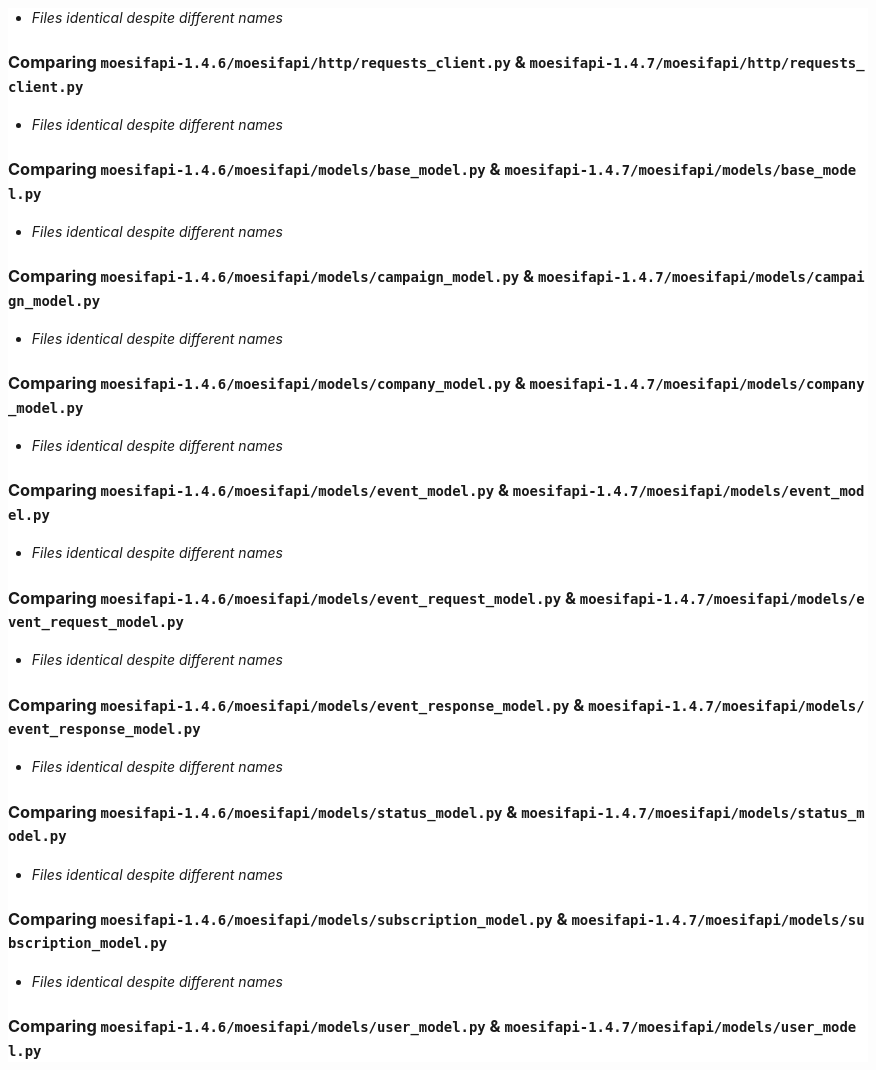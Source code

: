  * *Files identical despite different names*

### Comparing `moesifapi-1.4.6/moesifapi/http/requests_client.py` & `moesifapi-1.4.7/moesifapi/http/requests_client.py`

 * *Files identical despite different names*

### Comparing `moesifapi-1.4.6/moesifapi/models/base_model.py` & `moesifapi-1.4.7/moesifapi/models/base_model.py`

 * *Files identical despite different names*

### Comparing `moesifapi-1.4.6/moesifapi/models/campaign_model.py` & `moesifapi-1.4.7/moesifapi/models/campaign_model.py`

 * *Files identical despite different names*

### Comparing `moesifapi-1.4.6/moesifapi/models/company_model.py` & `moesifapi-1.4.7/moesifapi/models/company_model.py`

 * *Files identical despite different names*

### Comparing `moesifapi-1.4.6/moesifapi/models/event_model.py` & `moesifapi-1.4.7/moesifapi/models/event_model.py`

 * *Files identical despite different names*

### Comparing `moesifapi-1.4.6/moesifapi/models/event_request_model.py` & `moesifapi-1.4.7/moesifapi/models/event_request_model.py`

 * *Files identical despite different names*

### Comparing `moesifapi-1.4.6/moesifapi/models/event_response_model.py` & `moesifapi-1.4.7/moesifapi/models/event_response_model.py`

 * *Files identical despite different names*

### Comparing `moesifapi-1.4.6/moesifapi/models/status_model.py` & `moesifapi-1.4.7/moesifapi/models/status_model.py`

 * *Files identical despite different names*

### Comparing `moesifapi-1.4.6/moesifapi/models/subscription_model.py` & `moesifapi-1.4.7/moesifapi/models/subscription_model.py`

 * *Files identical despite different names*

### Comparing `moesifapi-1.4.6/moesifapi/models/user_model.py` & `moesifapi-1.4.7/moesifapi/models/user_model.py`
